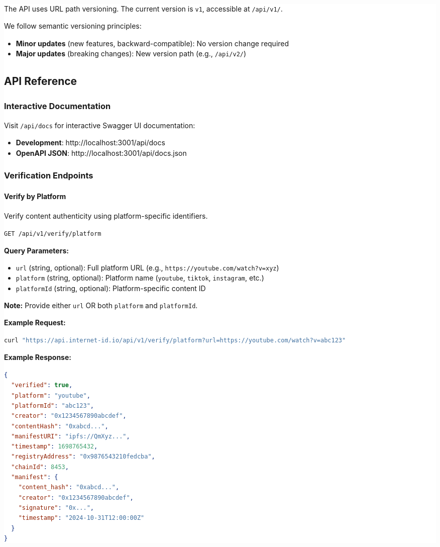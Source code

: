 The API uses URL path versioning. The current version is `v1`, accessible at `/api/v1/`.

We follow semantic versioning principles:

- **Minor updates** (new features, backward-compatible): No version change required
- **Major updates** (breaking changes): New version path (e.g., `/api/v2/`)

## API Reference

### Interactive Documentation

Visit `/api/docs` for interactive Swagger UI documentation:

- **Development**: http://localhost:3001/api/docs
- **OpenAPI JSON**: http://localhost:3001/api/docs.json

### Verification Endpoints

#### Verify by Platform

Verify content authenticity using platform-specific identifiers.

```
GET /api/v1/verify/platform
```

**Query Parameters:**

- `url` (string, optional): Full platform URL (e.g., `https://youtube.com/watch?v=xyz`)
- `platform` (string, optional): Platform name (`youtube`, `tiktok`, `instagram`, etc.)
- `platformId` (string, optional): Platform-specific content ID

**Note:** Provide either `url` OR both `platform` and `platformId`.

**Example Request:**

```bash
curl "https://api.internet-id.io/api/v1/verify/platform?url=https://youtube.com/watch?v=abc123"
```

**Example Response:**

```json
{
  "verified": true,
  "platform": "youtube",
  "platformId": "abc123",
  "creator": "0x1234567890abcdef",
  "contentHash": "0xabcd...",
  "manifestURI": "ipfs://QmXyz...",
  "timestamp": 1698765432,
  "registryAddress": "0x9876543210fedcba",
  "chainId": 8453,
  "manifest": {
    "content_hash": "0xabcd...",
    "creator": "0x1234567890abcdef",
    "signature": "0x...",
    "timestamp": "2024-10-31T12:00:00Z"
  }
}
```
